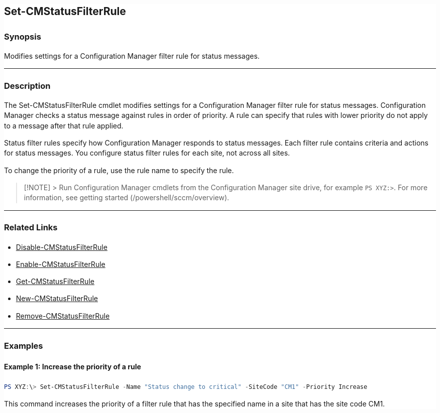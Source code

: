 Set-CMStatusFilterRule
----------------------




### Synopsis
Modifies settings for a Configuration Manager filter rule for status messages.



---


### Description

The Set-CMStatusFilterRule cmdlet modifies settings for a Configuration Manager filter rule for status messages. Configuration Manager checks a status message against rules in order of priority. A rule can specify that rules with lower priority do not apply to a message after that rule applied.



Status filter rules specify how Configuration Manager responds to status messages. Each filter rule contains criteria and actions for status messages. You configure status filter rules for each site, not across all sites.



To change the priority of a rule, use the rule name to specify the rule.



> [!NOTE] > Run Configuration Manager cmdlets from the Configuration Manager site drive, for example `PS XYZ:>`. For more information, see getting started (/powershell/sccm/overview).



---


### Related Links
* [Disable-CMStatusFilterRule](Disable-CMStatusFilterRule)



* [Enable-CMStatusFilterRule](Enable-CMStatusFilterRule)



* [Get-CMStatusFilterRule](Get-CMStatusFilterRule)



* [New-CMStatusFilterRule](New-CMStatusFilterRule)



* [Remove-CMStatusFilterRule](Remove-CMStatusFilterRule)





---


### Examples
#### Example 1: Increase the priority of a rule
```PowerShell
PS XYZ:\> Set-CMStatusFilterRule -Name "Status change to critical" -SiteCode "CM1" -Priority Increase
```
This command increases the priority of a filter rule that has the specified name in a site that has the site code CM1.

